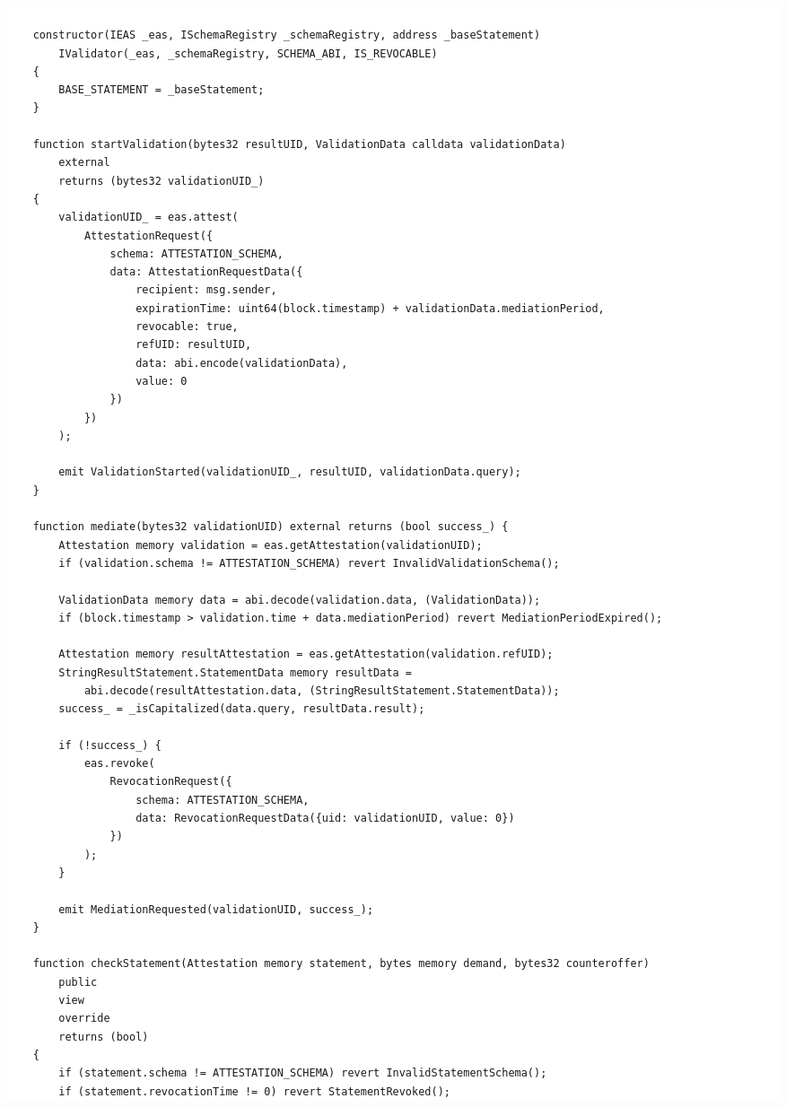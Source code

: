 ```solidity

    constructor(IEAS _eas, ISchemaRegistry _schemaRegistry, address _baseStatement)
        IValidator(_eas, _schemaRegistry, SCHEMA_ABI, IS_REVOCABLE)
    {
        BASE_STATEMENT = _baseStatement;
    }

    function startValidation(bytes32 resultUID, ValidationData calldata validationData)
        external
        returns (bytes32 validationUID_)
    {
        validationUID_ = eas.attest(
            AttestationRequest({
                schema: ATTESTATION_SCHEMA,
                data: AttestationRequestData({
                    recipient: msg.sender,
                    expirationTime: uint64(block.timestamp) + validationData.mediationPeriod,
                    revocable: true,
                    refUID: resultUID,
                    data: abi.encode(validationData),
                    value: 0
                })
            })
        );

        emit ValidationStarted(validationUID_, resultUID, validationData.query);
    }

    function mediate(bytes32 validationUID) external returns (bool success_) {
        Attestation memory validation = eas.getAttestation(validationUID);
        if (validation.schema != ATTESTATION_SCHEMA) revert InvalidValidationSchema();

        ValidationData memory data = abi.decode(validation.data, (ValidationData));
        if (block.timestamp > validation.time + data.mediationPeriod) revert MediationPeriodExpired();

        Attestation memory resultAttestation = eas.getAttestation(validation.refUID);
        StringResultStatement.StatementData memory resultData =
            abi.decode(resultAttestation.data, (StringResultStatement.StatementData));
        success_ = _isCapitalized(data.query, resultData.result);

        if (!success_) {
            eas.revoke(
                RevocationRequest({
                    schema: ATTESTATION_SCHEMA,
                    data: RevocationRequestData({uid: validationUID, value: 0})
                })
            );
        }

        emit MediationRequested(validationUID, success_);
    }

    function checkStatement(Attestation memory statement, bytes memory demand, bytes32 counteroffer)
        public
        view
        override
        returns (bool)
    {
        if (statement.schema != ATTESTATION_SCHEMA) revert InvalidStatementSchema();
        if (statement.revocationTime != 0) revert StatementRevoked();

```